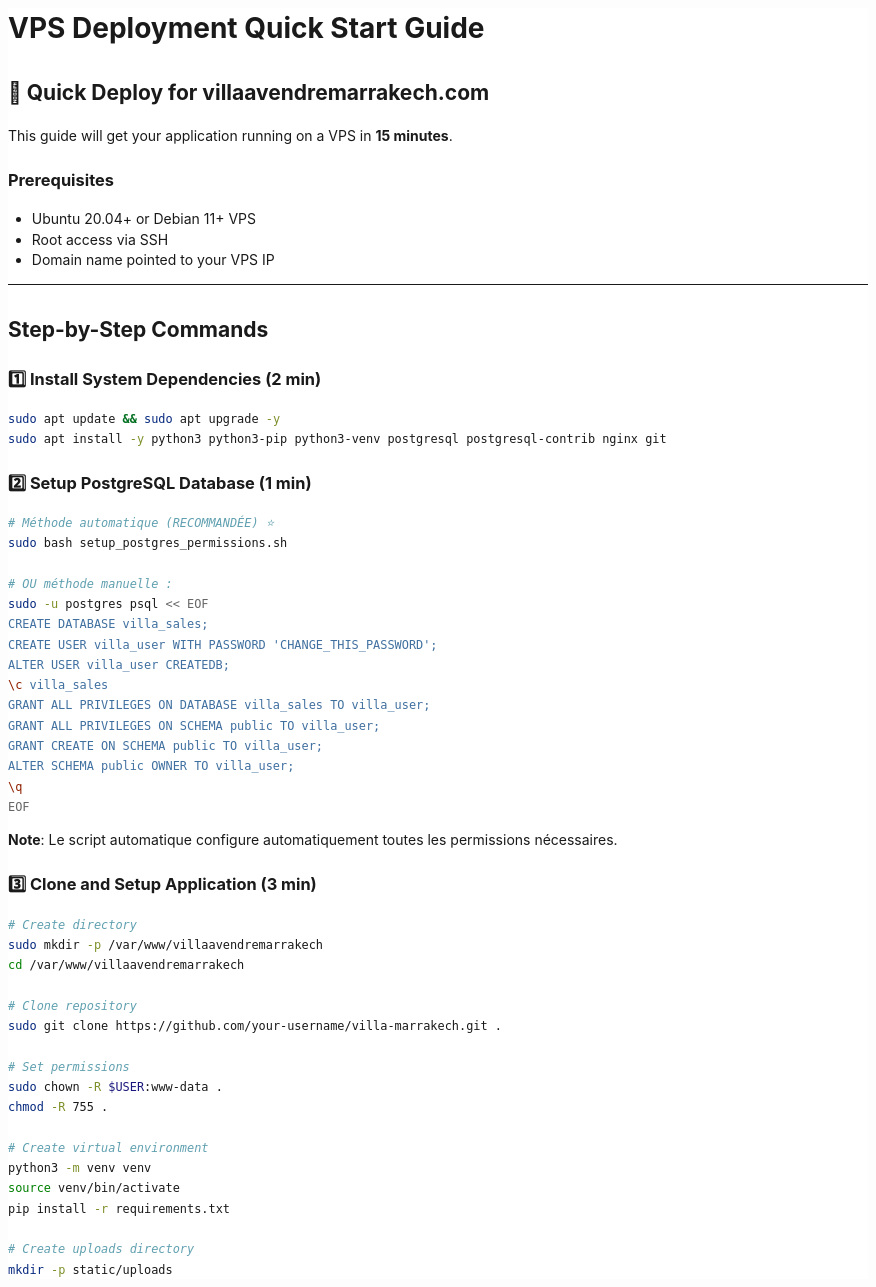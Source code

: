 # VPS Deployment Quick Start Guide

## 🚀 Quick Deploy for villaavendremarrakech.com

This guide will get your application running on a VPS in **15 minutes**.

### Prerequisites
- Ubuntu 20.04+ or Debian 11+ VPS
- Root access via SSH
- Domain name pointed to your VPS IP

---

## Step-by-Step Commands

### 1️⃣ Install System Dependencies (2 min)
```bash
sudo apt update && sudo apt upgrade -y
sudo apt install -y python3 python3-pip python3-venv postgresql postgresql-contrib nginx git
```

### 2️⃣ Setup PostgreSQL Database (1 min)
```bash
# Méthode automatique (RECOMMANDÉE) ⭐
sudo bash setup_postgres_permissions.sh

# OU méthode manuelle :
sudo -u postgres psql << EOF
CREATE DATABASE villa_sales;
CREATE USER villa_user WITH PASSWORD 'CHANGE_THIS_PASSWORD';
ALTER USER villa_user CREATEDB;
\c villa_sales
GRANT ALL PRIVILEGES ON DATABASE villa_sales TO villa_user;
GRANT ALL PRIVILEGES ON SCHEMA public TO villa_user;
GRANT CREATE ON SCHEMA public TO villa_user;
ALTER SCHEMA public OWNER TO villa_user;
\q
EOF
```

**Note**: Le script automatique configure automatiquement toutes les permissions nécessaires.

### 3️⃣ Clone and Setup Application (3 min)
```bash
# Create directory
sudo mkdir -p /var/www/villaavendremarrakech
cd /var/www/villaavendremarrakech

# Clone repository
sudo git clone https://github.com/your-username/villa-marrakech.git .

# Set permissions
sudo chown -R $USER:www-data .
chmod -R 755 .

# Create virtual environment
python3 -m venv venv
source venv/bin/activate
pip install -r requirements.txt

# Create uploads directory
mkdir -p static/uploads
```